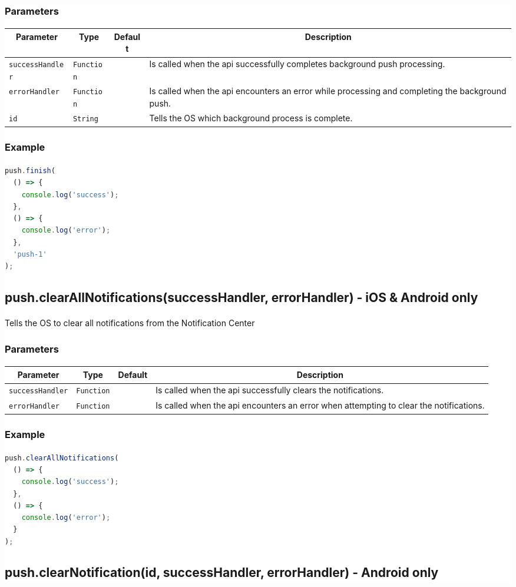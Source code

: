 ### Parameters

| Parameter        | Type       | Default | Description                                                                                     |
| ---------------- | ---------- | ------- | ----------------------------------------------------------------------------------------------- |
| `successHandler` | `Function` |         | Is called when the api successfully completes background push processing.                       |
| `errorHandler`   | `Function` |         | Is called when the api encounters an error while processing and completing the background push. |
| `id`             | `String`   |         | Tells the OS which background process is complete.                                              |

### Example

```javascript
push.finish(
  () => {
    console.log('success');
  },
  () => {
    console.log('error');
  },
  'push-1'
);
```

## push.clearAllNotifications(successHandler, errorHandler) - iOS & Android only

Tells the OS to clear all notifications from the Notification Center

### Parameters

Parameter | Type | Default | Description
--------- | ---- | ------- | -----------
`successHandler` | `Function` | | Is called when the api successfully clears the notifications.
`errorHandler` | `Function` | | Is called when the api encounters an error when attempting to clear the notifications.

### Example

```javascript
push.clearAllNotifications(
  () => {
    console.log('success');
  },
  () => {
    console.log('error');
  }
);
```

## push.clearNotification(id, successHandler, errorHandler) - Android only

